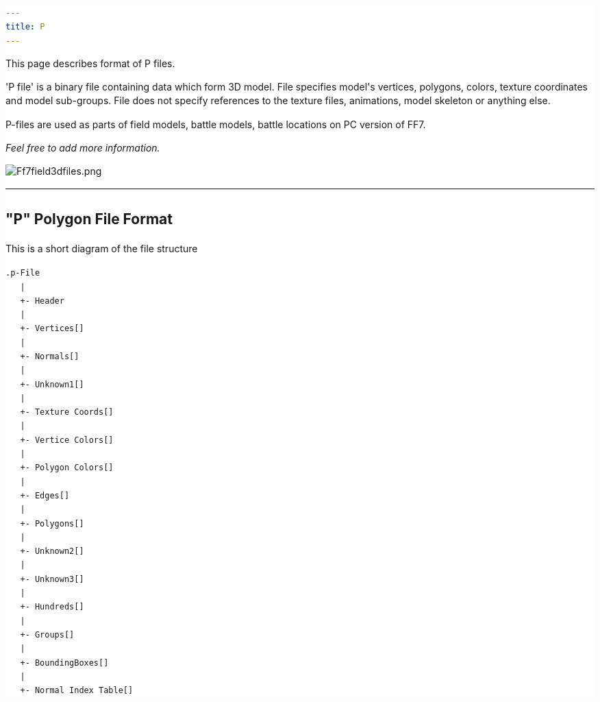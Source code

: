 ```yaml
---
title: P
---
```


This page describes format of P files.

'P file' is a binary file containing data which form 3D model. File specifies model's vertices, polygons, colors, texture coordinates and model sub-groups. File does not specify references to the texture files, animations, model skeleton or anything else.

P-files are used as parts of field models, battle models, battle locations on PC version of FF7.

*Feel free to add more information.*

![Ff7field3dfiles.png]({{site.baseurl}}/assets/Ff7field3dfiles.png)

------------------------------------------------------------------------

## "P" Polygon File Format

This is a short diagram of the file structure

`.p-File`  
`   |`  
`   +- Header`  
`   |`  
`   +- Vertices[]`  
`   |`  
`   +- Normals[]`  
`   |`  
`   +- Unknown1[]`  
`   |`  
`   +- Texture Coords[]`  
`   |`  
`   +- Vertice Colors[]`  
`   |`  
`   +- Polygon Colors[]`  
`   |`  
`   +- Edges[]`  
`   |`  
`   +- Polygons[]`  
`   |`  
`   +- Unknown2[]`  
`   |`  
`   +- Unknown3[]`  
`   |`  
`   +- Hundreds[]`  
`   |`  
`   +- Groups[]`  
`   |`  
`   +- BoundingBoxes[]`  
`   |`  
`   +- Normal Index Table[]`  
  